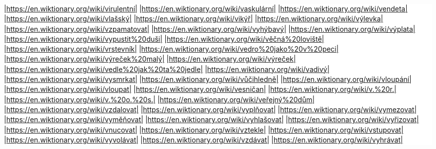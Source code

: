 |https://en.wiktionary.org/wiki/virulentní|
|https://en.wiktionary.org/wiki/vaskulární|
|https://en.wiktionary.org/wiki/vendeta|
|https://en.wiktionary.org/wiki/vlašský|
|https://en.wiktionary.org/wiki/vikýř|
|https://en.wiktionary.org/wiki/výlevka|
|https://en.wiktionary.org/wiki/vzpamatovat|
|https://en.wiktionary.org/wiki/vyhýbavý|
|https://en.wiktionary.org/wiki/výplata|
|https://en.wiktionary.org/wiki/vypustit%20duši|
|https://en.wiktionary.org/wiki/věčná%20loviště|
|https://en.wiktionary.org/wiki/vrstevník|
|https://en.wiktionary.org/wiki/vedro%20jako%20v%20peci|
|https://en.wiktionary.org/wiki/výreček%20malý|
|https://en.wiktionary.org/wiki/výreček|
|https://en.wiktionary.org/wiki/vedle%20jak%20ta%20jedle|
|https://en.wiktionary.org/wiki/vadivý|
|https://en.wiktionary.org/wiki/vysmrkat|
|https://en.wiktionary.org/wiki/vůčihledně|
|https://en.wiktionary.org/wiki/vloupání|
|https://en.wiktionary.org/wiki/vloupat|
|https://en.wiktionary.org/wiki/vesničan|
|https://en.wiktionary.org/wiki/v.%20r.|
|https://en.wiktionary.org/wiki/v.%20o.%20s.|
|https://en.wiktionary.org/wiki/veřejný%20dům|
|https://en.wiktionary.org/wiki/vzdalovat|
|https://en.wiktionary.org/wiki/vyplňovat|
|https://en.wiktionary.org/wiki/vymezovat|
|https://en.wiktionary.org/wiki/vyměňovat|
|https://en.wiktionary.org/wiki/vyhlašovat|
|https://en.wiktionary.org/wiki/vyřizovat|
|https://en.wiktionary.org/wiki/vnucovat|
|https://en.wiktionary.org/wiki/vztekle|
|https://en.wiktionary.org/wiki/vstupovat|
|https://en.wiktionary.org/wiki/vyvolávat|
|https://en.wiktionary.org/wiki/vzdávat|
|https://en.wiktionary.org/wiki/vyhrávat|